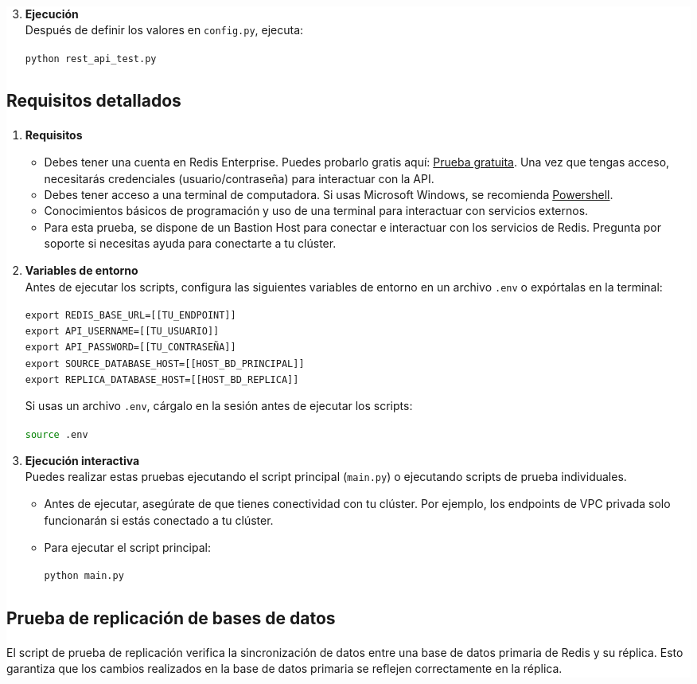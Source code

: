 3. **Ejecución**  
   Después de definir los valores en `config.py`, ejecuta:

    ```bash
    python rest_api_test.py
    ```

## Requisitos detallados

1. **Requisitos**  
   - Debes tener una cuenta en Redis Enterprise. Puedes probarlo gratis aquí: [Prueba gratuita](https://redis.io/try-free/). Una vez que tengas acceso, necesitarás credenciales (usuario/contraseña) para interactuar con la API.  
   - Debes tener acceso a una terminal de computadora. Si usas Microsoft Windows, se recomienda [Powershell](https://learn.microsoft.com/en-us/powershell/scripting/install/installing-powershell-on-windows?view=powershell-7.5).  
   - Conocimientos básicos de programación y uso de una terminal para interactuar con servicios externos.  
   - Para esta prueba, se dispone de un Bastion Host para conectar e interactuar con los servicios de Redis. Pregunta por soporte si necesitas ayuda para conectarte a tu clúster.  

2. **Variables de entorno**  
   Antes de ejecutar los scripts, configura las siguientes variables de entorno en un archivo `.env` o expórtalas en la terminal:

    ```properties
    export REDIS_BASE_URL=[[TU_ENDPOINT]]
    export API_USERNAME=[[TU_USUARIO]]
    export API_PASSWORD=[[TU_CONTRASEÑA]]
    export SOURCE_DATABASE_HOST=[[HOST_BD_PRINCIPAL]]
    export REPLICA_DATABASE_HOST=[[HOST_BD_REPLICA]]
    ```

   Si usas un archivo `.env`, cárgalo en la sesión antes de ejecutar los scripts:

    ```bash
    source .env
    ```

3. **Ejecución interactiva**  
   Puedes realizar estas pruebas ejecutando el script principal (`main.py`) o ejecutando scripts de prueba individuales.

   - Antes de ejecutar, asegúrate de que tienes conectividad con tu clúster. Por ejemplo, los endpoints de VPC privada solo funcionarán si estás conectado a tu clúster.  
   - Para ejecutar el script principal:  

     ```bash
     python main.py
     ```

## Prueba de replicación de bases de datos

El script de prueba de replicación verifica la sincronización de datos entre una base de datos primaria de Redis y su réplica. Esto garantiza que los cambios realizados en la base de datos primaria se reflejen correctamente en la réplica.

